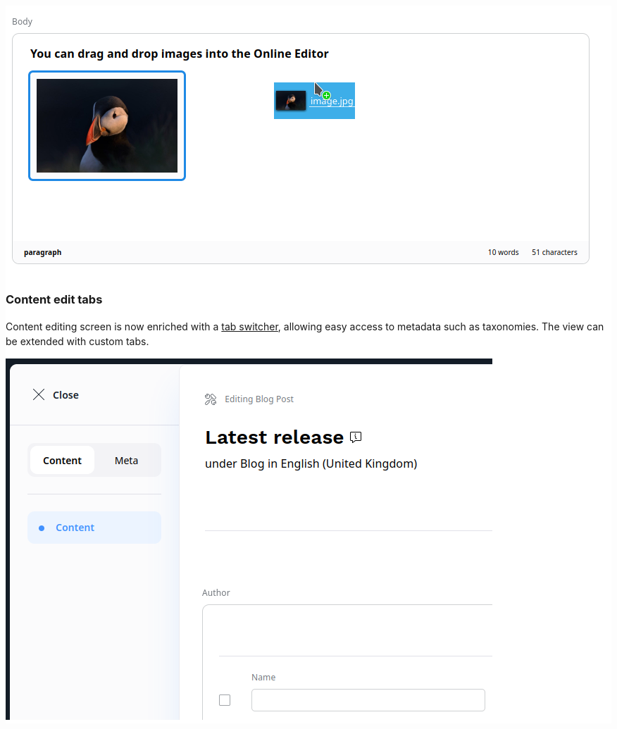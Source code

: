![Drag and drop image into the Online Editor](img/4.2_online_editor_dnd_image.png)

### Content edit tabs

Content editing screen is now enriched with a [tab switcher](https://doc.ibexa.co/en/latest/administration/back_office/content_tab_switcher/), allowing easy access to metadata such as taxonomies.
The view can be extended with custom tabs.

![Tabs in content edit view](img/4.2_content_edit_tabs.png)
